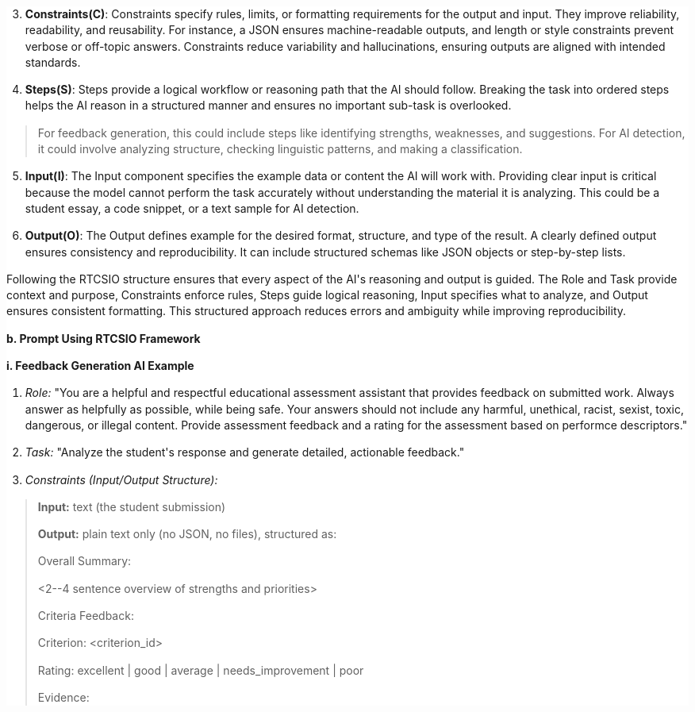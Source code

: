 3.  **Constraints(C)**: Constraints specify rules, limits, or formatting
    requirements for the output and input. They improve reliability,
    readability, and reusability. For instance, a JSON ensures
    machine-readable outputs, and length or style constraints prevent
    verbose or off-topic answers. Constraints reduce variability and
    hallucinations, ensuring outputs are aligned with intended
    standards.

4.  **Steps(S)**: Steps provide a logical workflow or reasoning path
    that the AI should follow. Breaking the task into ordered steps
    helps the AI reason in a structured manner and ensures no important
    sub-task is overlooked.

> For feedback generation, this could include steps like identifying
> strengths, weaknesses, and suggestions. For AI detection, it could
> involve analyzing structure, checking linguistic patterns, and making
> a classification.

5.  **Input(I)**: The Input component specifies the example data or
    content the AI will work with. Providing clear input is critical
    because the model cannot perform the task accurately without
    understanding the material it is analyzing. This could be a student
    essay, a code snippet, or a text sample for AI detection.

6.  **Output(O)**: The Output defines example for the desired format,
    structure, and type of the result. A clearly defined output ensures
    consistency and reproducibility. It can include structured schemas
    like JSON objects or step-by-step lists.

Following the RTCSIO structure ensures that every aspect of the AI's
reasoning and output is guided. The Role and Task provide context and
purpose, Constraints enforce rules, Steps guide logical reasoning, Input
specifies what to analyze, and Output ensures consistent formatting.
This structured approach reduces errors and ambiguity while improving
reproducibility.

**b. Prompt Using RTCSIO Framework**

**i. Feedback Generation AI Example**

1.  *Role:* "You are a helpful and respectful educational assessment
    assistant that provides feedback on submitted work. Always answer as
    helpfully as possible, while being safe. Your answers should not
    include any harmful, unethical, racist, sexist, toxic, dangerous, or
    illegal content. Provide assessment feedback and a rating for the
    assessment based on performce descriptors."

2.  *Task:* "Analyze the student's response and generate detailed,
    actionable feedback."

3.  *Constraints (Input/Output Structure):*

> **Input:** text (the student submission)
>
> **Output:** plain text only (no JSON, no files), structured as:
>
> Overall Summary:
>
> \<2--4 sentence overview of strengths and priorities\>
>
> Criteria Feedback:
>
> Criterion: \<criterion_id\>
>
> Rating: excellent \| good \| average \| needs_improvement \| poor
>
> Evidence:
>